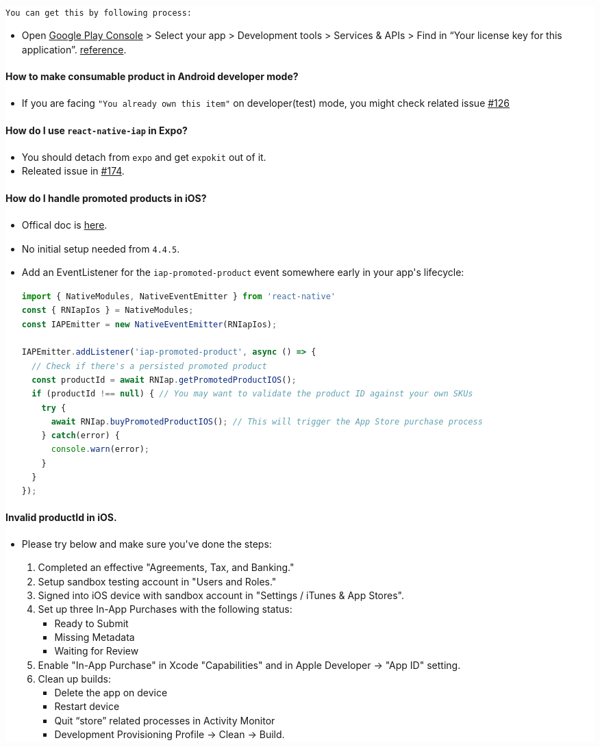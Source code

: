     You can get this by following process:
  - Open [Google Play Console][google-play-console]
      &gt; Select your app
      &gt; Development tools
      &gt; Services & APIs
      &gt; Find in “Your license key for this application”.
      [reference](https://stackoverflow.com/questions/27132443).

#### How to make consumable product in Android developer mode?
- If you are facing `"You already own this item"` on developer(test) mode,
    you might check related issue [#126][issue-126-c1]

#### How do I use `react-native-iap` in Expo?
- You should detach from `expo` and get `expokit` out of it.
- Releated issue in [#174][issue-174].

#### How do I handle promoted products in iOS?
- Offical doc is [here][apple-iap-promoting].
- No initial setup needed from `4.4.5`.
- Add an EventListener for the `iap-promoted-product` event somewhere early in your app's lifecycle:

  ```javascript
  import { NativeModules, NativeEventEmitter } from 'react-native'
  const { RNIapIos } = NativeModules;
  const IAPEmitter = new NativeEventEmitter(RNIapIos);

  IAPEmitter.addListener('iap-promoted-product', async () => {
    // Check if there's a persisted promoted product
    const productId = await RNIap.getPromotedProductIOS();
    if (productId !== null) { // You may want to validate the product ID against your own SKUs
      try {
        await RNIap.buyPromotedProductIOS(); // This will trigger the App Store purchase process
      } catch(error) {
        console.warn(error);
      }
    }
  });
  ```

#### Invalid productId in iOS.
- Please try below and make sure you've done the steps:

    1. Completed an effective "Agreements, Tax, and Banking."
    2. Setup sandbox testing account in "Users and Roles."
    3. Signed into iOS device with sandbox account in "Settings / iTunes & App Stores".
    3. Set up three In-App Purchases with the following status:
        - Ready to Submit
        - Missing Metadata
        - Waiting for Review
    4. Enable "In-App Purchase" in Xcode "Capabilities" and in Apple Developer -> "App ID" setting.
    5. Clean up builds:
        - Delete the app on device
        - Restart device
        - Quit “store” related processes in Activity Monitor
        - Development Provisioning Profile -> Clean -> Build.


[a-acknowledge-purchase-android]: #finishing-a-purchase
[a-migration-guide]: #migration-guide
[a-purchase-flow]: #new-purchase-flow
[blog-config-steps]: https://medium.com/p/121622d26b67
[blog-v3-note]: https://medium.com/p/1259e0b0c017
[contribute]: https://github.com/dooboolab/react-native-iap/blob/master/CONTRIBUTING.md
[example]: https://github.com/dooboolab/react-native-iap/tree/master/IapExample
[issue-126-c1]: https://github.com/dooboolab/react-native-iap/issues/126#issuecomment-439084872
[issue-174]: https://github.com/dooboolab/react-native-iap/issues/174
[issue-203]: https://github.com/dooboolab/react-native-iap/issues/203
[issue-237]: https://github.com/dooboolab/react-native-iap/issues/237
[issue-256]: https://github.com/dooboolab/react-native-iap/issues/256
[issue-263]: https://github.com/dooboolab/react-native-iap/issues/263
[issue-283]: https://github.com/dooboolab/react-native-iap/issues/283
[issue-307-c1]: https://github.com/dooboolab/react-native-iap/issues/307#issuecomment-447745027
[issue-307]: https://github.com/dooboolab/react-native-iap/issues/307
[open-collective-backer]: https://opencollective.com/react-native-iap#backer
[open-collective-sponsor]: https://opencollective.com/react-native-iap#sponsor
[open-collective]: https://opencollective.com/react-native-iap
[readme-deprecated]: https://github.com/dooboolab/react-native-iap/blob/master/README_DEPRECATED.md
[android-acknowledge-purchase]: https://developer.android.com/reference/com/android/billingclient/api/BillingClient.html#acknowledgePurchase(com.android.billingclient.api.AcknowledgePurchaseParams,%20com.android.billingclient.api.AcknowledgePurchaseResponseListener) "BillingClient#acknowledgePurchase()"
[android-end-connection]: https://developer.android.com/reference/com/android/billingclient/api/BillingClient.html#endConnection() "BillingClient#endConnection()"
[android-iap-validation-guide]: https://developer.android.com/google/play/billing/billing_library_overview
[android-migrate-androidx]: https://developer.android.com/jetpack/androidx/migrate
[android-sku-details]: https://developer.android.com/reference/com/android/billingclient/api/SkuDetails
[apple-iap-promoting]: https://developer.apple.com/app-store/promoting-in-app-purchases/
[apple-iap-validation-guide]: https://developer.apple.com/library/content/releasenotes/General/ValidateAppStoreReceipt/Chapters/ValidateRemotely.html
[apple-store-kit-flow]: https://forums.developer.apple.com/thread/6431#14831
[google-api-nodejs-client]: https://github.com/googleapis/google-api-nodejs-client/
[google-play-console]: https://play.google.com/apps/publish/
[stackoverflow-android-iap-validation]: https://stackoverflow.com/questions/35127086
[android-access-token-example-repo]: https://github.com/Bang9/android-get-access-token-example